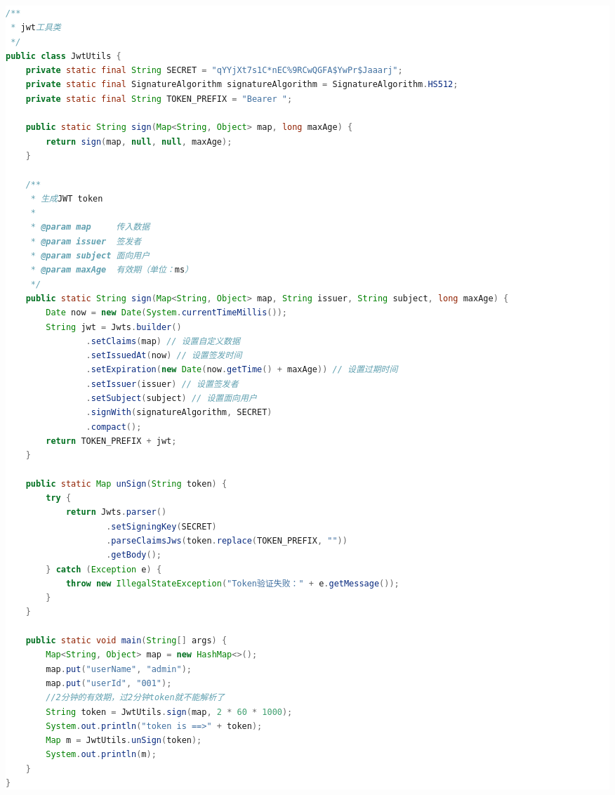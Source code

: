 ```java
/**
 * jwt工具类
 */
public class JwtUtils {
    private static final String SECRET = "qYYjXt7s1C*nEC%9RCwQGFA$YwPr$Jaaarj";
    private static final SignatureAlgorithm signatureAlgorithm = SignatureAlgorithm.HS512;
    private static final String TOKEN_PREFIX = "Bearer ";

    public static String sign(Map<String, Object> map, long maxAge) {
        return sign(map, null, null, maxAge);
    }

    /**
     * 生成JWT token
     *
     * @param map     传入数据
     * @param issuer  签发者
     * @param subject 面向用户
     * @param maxAge  有效期（单位：ms）
     */
    public static String sign(Map<String, Object> map, String issuer, String subject, long maxAge) {
        Date now = new Date(System.currentTimeMillis());
        String jwt = Jwts.builder()
                .setClaims(map) // 设置自定义数据
                .setIssuedAt(now) // 设置签发时间
                .setExpiration(new Date(now.getTime() + maxAge)) // 设置过期时间
                .setIssuer(issuer) // 设置签发者
                .setSubject(subject) // 设置面向用户
                .signWith(signatureAlgorithm, SECRET)
                .compact();
        return TOKEN_PREFIX + jwt;
    }

    public static Map unSign(String token) {
        try {
            return Jwts.parser()
                    .setSigningKey(SECRET)
                    .parseClaimsJws(token.replace(TOKEN_PREFIX, ""))
                    .getBody();
        } catch (Exception e) {
            throw new IllegalStateException("Token验证失败：" + e.getMessage());
        }
    }

    public static void main(String[] args) {
        Map<String, Object> map = new HashMap<>();
        map.put("userName", "admin");
        map.put("userId", "001");
        //2分钟的有效期，过2分钟token就不能解析了
        String token = JwtUtils.sign(map, 2 * 60 * 1000);
        System.out.println("token is ==>" + token);
        Map m = JwtUtils.unSign(token);
        System.out.println(m);
    }
}

```
